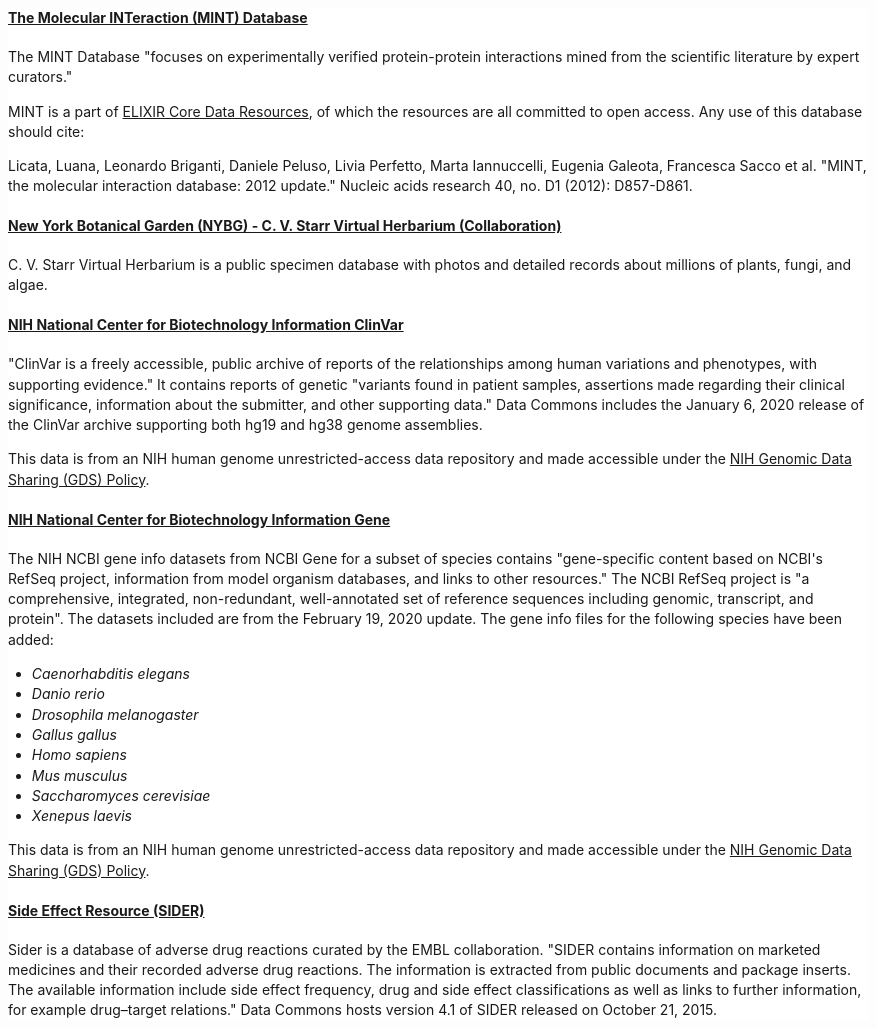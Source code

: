 #### [The Molecular INTeraction (MINT) Database](https://mint.bio.uniroma2.it/)
The MINT Database "focuses on experimentally verified protein-protein interactions mined from the scientific literature by expert curators."

MINT is a part of [ELIXIR Core Data Resources](https://elixir-europe.org/platforms/data/core-data-resources), of which the resources are all committed to open access. Any use of this database should cite:

Licata, Luana, Leonardo Briganti, Daniele Peluso, Livia Perfetto, Marta Iannuccelli, Eugenia Galeota, Francesca Sacco et al. "MINT, the molecular interaction database: 2012 update." Nucleic acids research 40, no. D1 (2012): D857-D861.

#### [New York Botanical Garden (NYBG) - C. V. Starr Virtual Herbarium (Collaboration)](http://sweetgum.nybg.org/science/vh/learn-more/)
C. V. Starr Virtual Herbarium is a public specimen database with photos and detailed records about millions of plants, fungi, and algae.

#### [NIH National Center for Biotechnology Information ClinVar](https://www.ncbi.nlm.nih.gov/clinvar/)
"ClinVar is a freely accessible, public archive of reports of the relationships among human variations and phenotypes, with supporting evidence." It contains reports of genetic "variants found in patient samples, assertions made regarding their clinical significance, information about the submitter, and other supporting data." Data Commons includes the January 6, 2020 release of the ClinVar archive supporting both hg19 and hg38 genome assemblies.

This data is from an NIH human genome unrestricted-access data repository and made accessible under the [NIH Genomic Data Sharing (GDS) Policy](https://osp.od.nih.gov/scientific-sharing/genomic-data-sharing/).

#### [NIH National Center for Biotechnology Information Gene](https://www.ncbi.nlm.nih.gov/gene)
The NIH NCBI gene info datasets from NCBI Gene for a subset of species contains "gene-specific content based on NCBI's RefSeq project, information from model organism databases, and links to other resources." The NCBI RefSeq project is "a comprehensive, integrated, non-redundant, well-annotated set of reference sequences including genomic, transcript, and protein". The datasets included are from the February 19, 2020 update. The gene info files for the following species have been added:

* _Caenorhabditis elegans_
* _Danio rerio_
* _Drosophila melanogaster_
* _Gallus gallus_
* _Homo sapiens_
* _Mus musculus_
* _Saccharomyces cerevisiae_
* _Xenepus laevis_

This data is from an NIH human genome unrestricted-access data repository and made accessible under the [NIH Genomic Data Sharing (GDS) Policy](https://osp.od.nih.gov/scientific-sharing/genomic-data-sharing/).

#### [Side Effect Resource (SIDER)](http://sideeffects.embl.de/)
Sider is a database of adverse drug reactions curated by the EMBL collaboration. "SIDER contains information on marketed medicines and their recorded adverse drug reactions. The information is extracted from public documents and package inserts. The available information include side effect frequency, drug and side effect classifications as well as links to further information, for example drug–target relations." Data Commons hosts version 4.1 of SIDER released on October 21, 2015.
